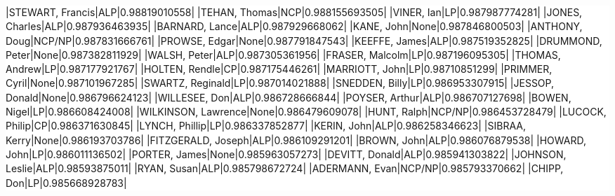|STEWART, Francis|ALP|0.98819010558|
|TEHAN, Thomas|NCP|0.988155693505|
|VINER, Ian|LP|0.987987774281|
|JONES, Charles|ALP|0.987936463935|
|BARNARD, Lance|ALP|0.987929668062|
|KANE, John|None|0.987846800503|
|ANTHONY, Doug|NCP/NP|0.987831666761|
|PROWSE, Edgar|None|0.987791847543|
|KEEFFE, James|ALP|0.987519352825|
|DRUMMOND, Peter|None|0.987382811929|
|WALSH, Peter|ALP|0.987305361956|
|FRASER, Malcolm|LP|0.987196095305|
|THOMAS, Andrew|LP|0.987177921767|
|HOLTEN, Rendle|CP|0.987175446261|
|MARRIOTT, John|LP|0.98710851299|
|PRIMMER, Cyril|None|0.987101967285|
|SWARTZ, Reginald|LP|0.987014021888|
|SNEDDEN, Billy|LP|0.986953307915|
|JESSOP, Donald|None|0.986796624123|
|WILLESEE, Don|ALP|0.986728666844|
|POYSER, Arthur|ALP|0.986707127698|
|BOWEN, Nigel|LP|0.986608424008|
|WILKINSON, Lawrence|None|0.986479609078|
|HUNT, Ralph|NCP/NP|0.986453728479|
|LUCOCK, Philip|CP|0.986371630845|
|LYNCH, Phillip|LP|0.986337852877|
|KERIN, John|ALP|0.986258346623|
|SIBRAA, Kerry|None|0.986193703786|
|FITZGERALD, Joseph|ALP|0.986109291201|
|BROWN, John|ALP|0.986076879538|
|HOWARD, John|LP|0.986011136502|
|PORTER, James|None|0.985963057273|
|DEVITT, Donald|ALP|0.985941303822|
|JOHNSON, Leslie|ALP|0.98593875011|
|RYAN, Susan|ALP|0.985798672724|
|ADERMANN, Evan|NCP/NP|0.985793370662|
|CHIPP, Don|LP|0.985668928783|